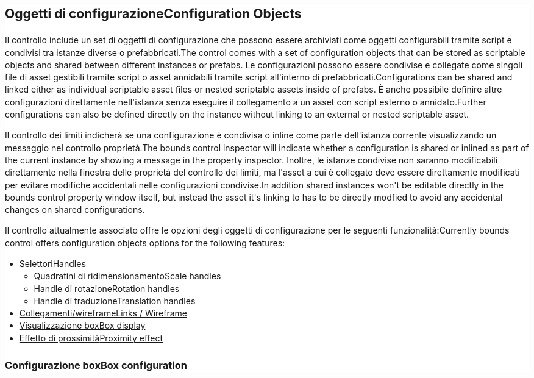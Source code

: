## <a name="configuration-objects"></a><span data-ttu-id="f074d-143">Oggetti di configurazione</span><span class="sxs-lookup"><span data-stu-id="f074d-143">Configuration Objects</span></span>

<span data-ttu-id="f074d-144">Il controllo include un set di oggetti di configurazione che possono essere archiviati come oggetti configurabili tramite script e condivisi tra istanze diverse o prefabbricati.</span><span class="sxs-lookup"><span data-stu-id="f074d-144">The control comes with a set of configuration objects that can be stored as scriptable objects and shared between different instances or prefabs.</span></span> <span data-ttu-id="f074d-145">Le configurazioni possono essere condivise e collegate come singoli file di asset gestibili tramite script o asset annidabili tramite script all'interno di prefabbricati.</span><span class="sxs-lookup"><span data-stu-id="f074d-145">Configurations can be shared and linked either as individual scriptable asset files or nested scriptable assets inside of prefabs.</span></span> <span data-ttu-id="f074d-146">È anche possibile definire altre configurazioni direttamente nell'istanza senza eseguire il collegamento a un asset con script esterno o annidato.</span><span class="sxs-lookup"><span data-stu-id="f074d-146">Further configurations can also be defined directly on the instance without linking to an external or nested scriptable asset.</span></span>

<span data-ttu-id="f074d-147">Il controllo dei limiti indicherà se una configurazione è condivisa o inline come parte dell'istanza corrente visualizzando un messaggio nel controllo proprietà.</span><span class="sxs-lookup"><span data-stu-id="f074d-147">The bounds control inspector will indicate whether a configuration is shared or inlined as part of the current instance by showing a message in the property inspector.</span></span> <span data-ttu-id="f074d-148">Inoltre, le istanze condivise non saranno modificabili direttamente nella finestra delle proprietà del controllo dei limiti, ma l'asset a cui è collegato deve essere direttamente modificati per evitare modifiche accidentali nelle configurazioni condivise.</span><span class="sxs-lookup"><span data-stu-id="f074d-148">In addition shared instances won't be editable directly in the bounds control property window itself, but instead the asset it's linking to has to be directly modfied to avoid any accidental changes on shared configurations.</span></span>

<span data-ttu-id="f074d-149">Il controllo attualmente associato offre le opzioni degli oggetti di configurazione per le seguenti funzionalità:</span><span class="sxs-lookup"><span data-stu-id="f074d-149">Currently bounds control offers configuration objects options for the following features:</span></span>

* <span data-ttu-id="f074d-150">Selettori</span><span class="sxs-lookup"><span data-stu-id="f074d-150">Handles</span></span>
  * [<span data-ttu-id="f074d-151">Quadratini di ridimensionamento</span><span class="sxs-lookup"><span data-stu-id="f074d-151">Scale handles</span></span>](#scale-handles-configuration)
  * [<span data-ttu-id="f074d-152">Handle di rotazione</span><span class="sxs-lookup"><span data-stu-id="f074d-152">Rotation handles</span></span>](#rotation-handles-configuration)
  * [<span data-ttu-id="f074d-153">Handle di traduzione</span><span class="sxs-lookup"><span data-stu-id="f074d-153">Translation handles</span></span>](#translation-handles-configuration)
* [<span data-ttu-id="f074d-154">Collegamenti/wireframe</span><span class="sxs-lookup"><span data-stu-id="f074d-154">Links / Wireframe</span></span>](#Links-configuration-wireframe)
* [<span data-ttu-id="f074d-155">Visualizzazione box</span><span class="sxs-lookup"><span data-stu-id="f074d-155">Box display</span></span>](#box-configuration)
* [<span data-ttu-id="f074d-156">Effetto di prossimità</span><span class="sxs-lookup"><span data-stu-id="f074d-156">Proximity effect</span></span>](#proximity-effect-configuration)

### <a name="box-configuration"></a><span data-ttu-id="f074d-157">Configurazione box</span><span class="sxs-lookup"><span data-stu-id="f074d-157">Box configuration</span></span>
